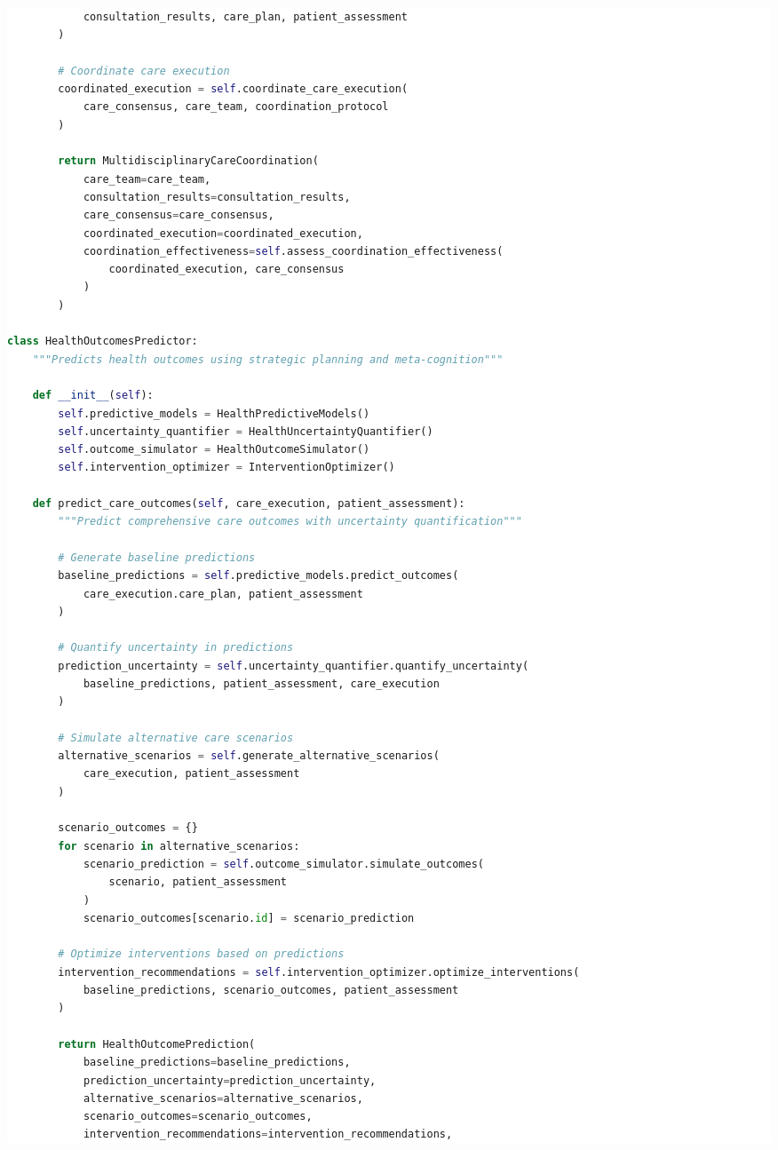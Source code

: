 ```python
            consultation_results, care_plan, patient_assessment
        )
        
        # Coordinate care execution
        coordinated_execution = self.coordinate_care_execution(
            care_consensus, care_team, coordination_protocol
        )
        
        return MultidisciplinaryCareCoordination(
            care_team=care_team,
            consultation_results=consultation_results,
            care_consensus=care_consensus,
            coordinated_execution=coordinated_execution,
            coordination_effectiveness=self.assess_coordination_effectiveness(
                coordinated_execution, care_consensus
            )
        )

class HealthOutcomesPredictor:
    """Predicts health outcomes using strategic planning and meta-cognition"""
    
    def __init__(self):
        self.predictive_models = HealthPredictiveModels()
        self.uncertainty_quantifier = HealthUncertaintyQuantifier()
        self.outcome_simulator = HealthOutcomeSimulator()
        self.intervention_optimizer = InterventionOptimizer()
    
    def predict_care_outcomes(self, care_execution, patient_assessment):
        """Predict comprehensive care outcomes with uncertainty quantification"""
        
        # Generate baseline predictions
        baseline_predictions = self.predictive_models.predict_outcomes(
            care_execution.care_plan, patient_assessment
        )
        
        # Quantify uncertainty in predictions
        prediction_uncertainty = self.uncertainty_quantifier.quantify_uncertainty(
            baseline_predictions, patient_assessment, care_execution
        )
        
        # Simulate alternative care scenarios
        alternative_scenarios = self.generate_alternative_scenarios(
            care_execution, patient_assessment
        )
        
        scenario_outcomes = {}
        for scenario in alternative_scenarios:
            scenario_prediction = self.outcome_simulator.simulate_outcomes(
                scenario, patient_assessment
            )
            scenario_outcomes[scenario.id] = scenario_prediction
        
        # Optimize interventions based on predictions
        intervention_recommendations = self.intervention_optimizer.optimize_interventions(
            baseline_predictions, scenario_outcomes, patient_assessment
        )
        
        return HealthOutcomePrediction(
            baseline_predictions=baseline_predictions,
            prediction_uncertainty=prediction_uncertainty,
            alternative_scenarios=alternative_scenarios,
            scenario_outcomes=scenario_outcomes,
            intervention_recommendations=intervention_recommendations,
```